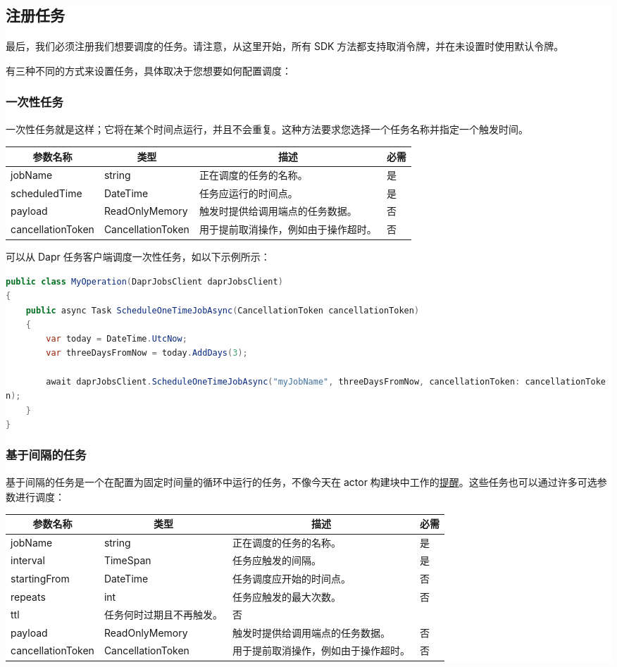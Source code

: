 
## 注册任务

最后，我们必须注册我们想要调度的任务。请注意，从这里开始，所有 SDK 方法都支持取消令牌，并在未设置时使用默认令牌。

有三种不同的方式来设置任务，具体取决于您想要如何配置调度：

### 一次性任务
一次性任务就是这样；它将在某个时间点运行，并且不会重复。这种方法要求您选择一个任务名称并指定一个触发时间。

| 参数名称 | 类型 | 描述 | 必需 |
|---|---|---|---|
| jobName | string | 正在调度的任务的名称。 | 是 |
| scheduledTime | DateTime | 任务应运行的时间点。 | 是 |
| payload | ReadOnlyMemory<byte> | 触发时提供给调用端点的任务数据。 | 否 |
| cancellationToken | CancellationToken | 用于提前取消操作，例如由于操作超时。 | 否 |

可以从 Dapr 任务客户端调度一次性任务，如以下示例所示：

```cs
public class MyOperation(DaprJobsClient daprJobsClient)
{
    public async Task ScheduleOneTimeJobAsync(CancellationToken cancellationToken)
    {
        var today = DateTime.UtcNow;
        var threeDaysFromNow = today.AddDays(3);

        await daprJobsClient.ScheduleOneTimeJobAsync("myJobName", threeDaysFromNow, cancellationToken: cancellationToken);
    }
}
```

### 基于间隔的任务
基于间隔的任务是一个在配置为固定时间量的循环中运行的任务，不像今天在 actor 构建块中工作的[提醒](https://docs.dapr.io/developing-applications/building-blocks/actors/actors-timers-reminders/#actor-reminders)。这些任务也可以通过许多可选参数进行调度：

| 参数名称 | 类型 | 描述 | 必需 |
|---|---|---|---|
| jobName | string | 正在调度的任务的名称。 | 是 |
| interval | TimeSpan | 任务应触发的间隔。 | 是 |
| startingFrom | DateTime | 任务调度应开始的时间点。 | 否 |
| repeats | int | 任务应触发的最大次数。 | 否 |
| ttl | 任务何时过期且不再触发。 | 否 |
| payload | ReadOnlyMemory<byte> | 触发时提供给调用端点的任务数据。 | 否 |
| cancellationToken | CancellationToken | 用于提前取消操作，例如由于操作超时。 | 否 |
